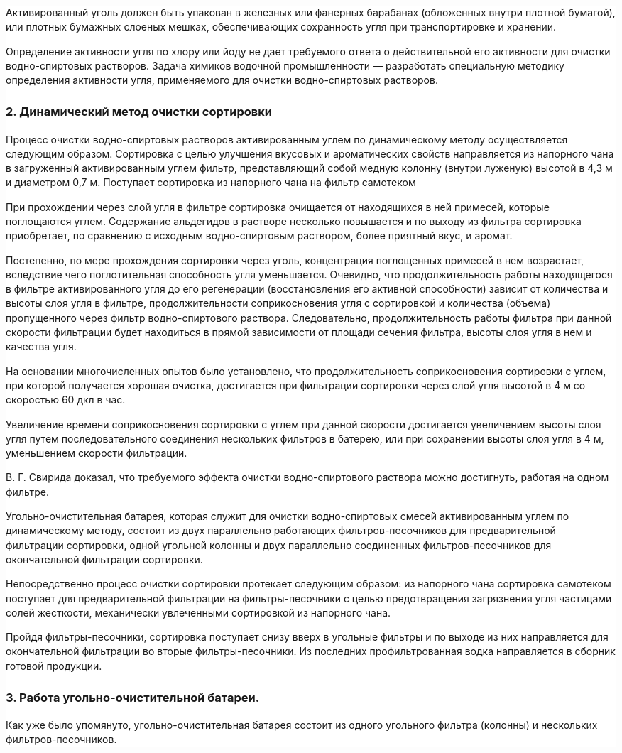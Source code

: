 Активированный уголь должен быть упакован в железных или фанерных барабанах (обложенных внутри плотной бумагой), или плотных бумажных слоеных мешках, обеспечивающих сохранность угля при транспортировке и хранении.

Определение активности угля по хлору или йоду не дает требуемого ответа о действительной его активности для очистки водно-спиртовых растворов. Задача химиков водочной промышленности — разработать специальную методику определения активности угля, применяемого для очистки водно-спиртовых растворов.

### 2. Динамический метод очистки сортировки

Процесс очистки водно-спиртовых растворов активированным углем по динамическому методу осуществляется следующим образом. Сортировка с целью улучшения вкусовых и ароматических свойств направляется из напорного чана в загруженный активированным углем фильтр, представляющий собой медную колонну (внутри луженую) высотой в 4,3 м и диаметром 0,7 м. Поступает сортировка из напорного чана на фильтр самотеком

При прохождении через слой угля в фильтре сортировка очищается от находящихся в ней примесей, которые поглощаются углем. Содержание альдегидов в растворе несколько повышается и по выходу из фильтра сортировка приобретает, по сравнению с исходным водно-спиртовым раствором, более приятный вкус, и аромат.

Постепенно, по мере прохождения сортировки через уголь, концентрация поглощенных примесей в нем возрастает, вследствие чего поглотительная способность угля уменьшается. Очевидно, что продолжительность работы находящегося в фильтре активированного угля до его регенерации (восстановления его активной способности) зависит от количества и высоты слоя угля в фильтре, продолжительности соприкосновения угля с сортировкой и количества (объема) пропущенного через фильтр водно-спиртового раствора. Следовательно, продолжительность работы фильтра при данной скорости фильтрации будет находиться в прямой зависимости от площади сечения фильтра, высоты слоя угля в нем и качества угля.

На основании многочисленных опытов было установлено, что продолжительность соприкосновения сортировки с углем, при которой получается хорошая очистка, достигается при фильтрации сортировки через слой угля высотой в 4 м со скоростью 60 дкл в час.

Увеличение времени соприкосновения сортировки с углем при данной скорости достигается увеличением высоты слоя угля путем последовательного соединения нескольких фильтров в батерею, или при сохранении высоты слоя угля в 4 м, уменьшением скорости фильтрации.

В. Г. Свирида доказал, что требуемого эффекта очистки водно-спиртового раствора можно достигнуть, работая на одном фильтре.

Угольно-очистительная батарея, которая служит для очистки водно-спиртовых смесей активированным углем по динамическому методу, состоит из двух параллельно работающих фильтров-песочников для предварительной фильтрации сортировки, одной угольной колонны и двух параллельно соединенных фильтров-песочников для окончательной фильтрации сортировки.

Непосредственно процесс очистки сортировки протекает следующим образом: из напорного чана сортировка самотеком поступает для предварительной фильтрации на фильтры-песочники с целью предотвращения загрязнения угля частицами солей жесткости, механически увлеченными сортировкой из напорного чана.

Пройдя фильтры-песочники, сортировка поступает снизу вверх в угольные фильтры и по выходе из них направляется для окончательной фильтрации во вторые фильтры-песочники. Из последних профильтрованная водка направляется в сборник готовой продукции.

### 3. Работа угольно-очистительной батареи.

Как уже было упомянуто, угольно-очистительная батарея состоит из одного угольного фильтра (колонны) и нескольких фильтров-песочников.

